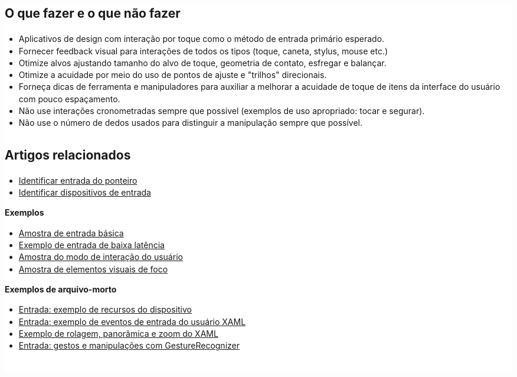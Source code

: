 ## <a name="dos-and-donts"></a>O que fazer e o que não fazer


-   Aplicativos de design com interação por toque como o método de entrada primário esperado.
-   Fornecer feedback visual para interações de todos os tipos (toque, caneta, stylus, mouse etc.)
-   Otimize alvos ajustando tamanho do alvo de toque, geometria de contato, esfregar e balançar.
-   Otimize a acuidade por meio do uso de pontos de ajuste e "trilhos" direcionais.
-   Forneça dicas de ferramenta e manipuladores para auxiliar a melhorar a acuidade de toque de itens da interface do usuário com pouco espaçamento.
-   Não use interações cronometradas sempre que possível (exemplos de uso apropriado: tocar e segurar).
-   Não use o número de dedos usados para distinguir a manipulação sempre que possível.


## <a name="related-articles"></a>Artigos relacionados

* [Identificar entrada do ponteiro](handle-pointer-input.md)
* [Identificar dispositivos de entrada](identify-input-devices.md)

**Exemplos**

* [Amostra de entrada básica](https://github.com/Microsoft/Windows-universal-samples/tree/master/Samples/BasicInput)
* [Exemplo de entrada de baixa latência](https://github.com/Microsoft/Windows-universal-samples/tree/master/Samples/LowLatencyInput)
* [Amostra do modo de interação do usuário](https://github.com/Microsoft/Windows-universal-samples/tree/master/Samples/UserInteractionMode)
* [Amostra de elementos visuais de foco](https://github.com/Microsoft/Windows-universal-samples/tree/master/Samples/XamlFocusVisuals)

**Exemplos de arquivo-morto**

* [Entrada: exemplo de recursos do dispositivo](https://code.msdn.microsoft.com/windowsapps/Input-device-capabilities-31b67745)
* [Entrada: exemplo de eventos de entrada do usuário XAML](https://code.msdn.microsoft.com/windowsapps/Input-3dff271b)
* [Exemplo de rolagem, panorâmica e zoom do XAML](https://code.msdn.microsoft.com/windowsapps/xaml-scrollviewer-pan-and-949d29e9)
* [Entrada: gestos e manipulações com GestureRecognizer](https://code.msdn.microsoft.com/windowsapps/Manipulations-and-gestures-362b6b59)
 

 




